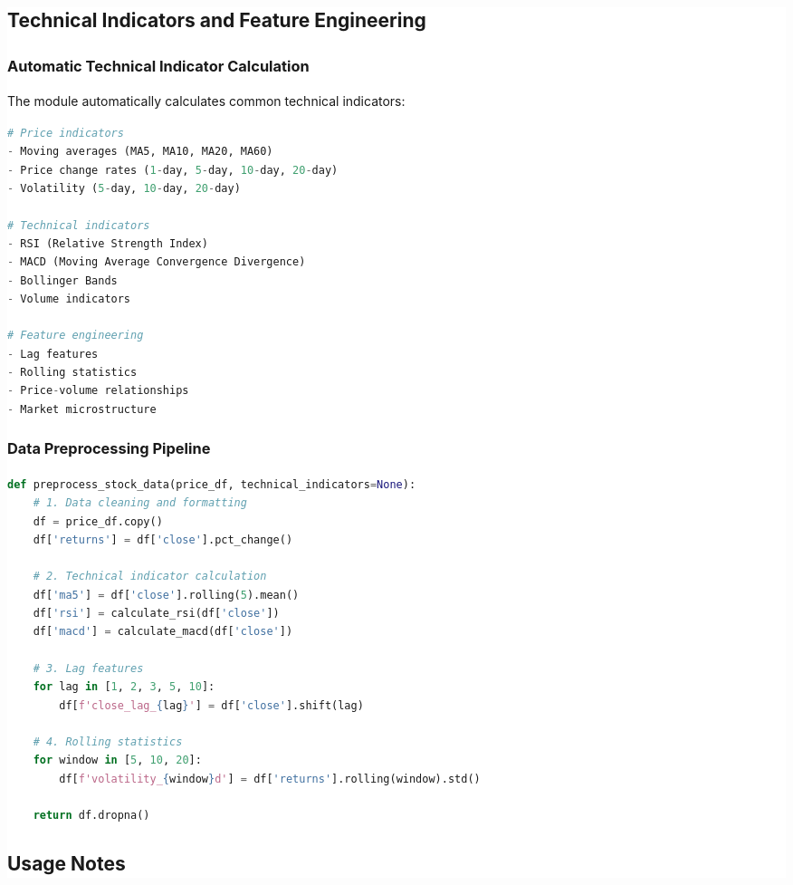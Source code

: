 ## Technical Indicators and Feature Engineering

### Automatic Technical Indicator Calculation

The module automatically calculates common technical indicators:

```python
# Price indicators
- Moving averages (MA5, MA10, MA20, MA60)
- Price change rates (1-day, 5-day, 10-day, 20-day)
- Volatility (5-day, 10-day, 20-day)

# Technical indicators
- RSI (Relative Strength Index)
- MACD (Moving Average Convergence Divergence)
- Bollinger Bands
- Volume indicators

# Feature engineering
- Lag features
- Rolling statistics
- Price-volume relationships
- Market microstructure
```

### Data Preprocessing Pipeline

```python
def preprocess_stock_data(price_df, technical_indicators=None):
    # 1. Data cleaning and formatting
    df = price_df.copy()
    df['returns'] = df['close'].pct_change()

    # 2. Technical indicator calculation
    df['ma5'] = df['close'].rolling(5).mean()
    df['rsi'] = calculate_rsi(df['close'])
    df['macd'] = calculate_macd(df['close'])

    # 3. Lag features
    for lag in [1, 2, 3, 5, 10]:
        df[f'close_lag_{lag}'] = df['close'].shift(lag)

    # 4. Rolling statistics
    for window in [5, 10, 20]:
        df[f'volatility_{window}d'] = df['returns'].rolling(window).std()

    return df.dropna()
```

## Usage Notes
